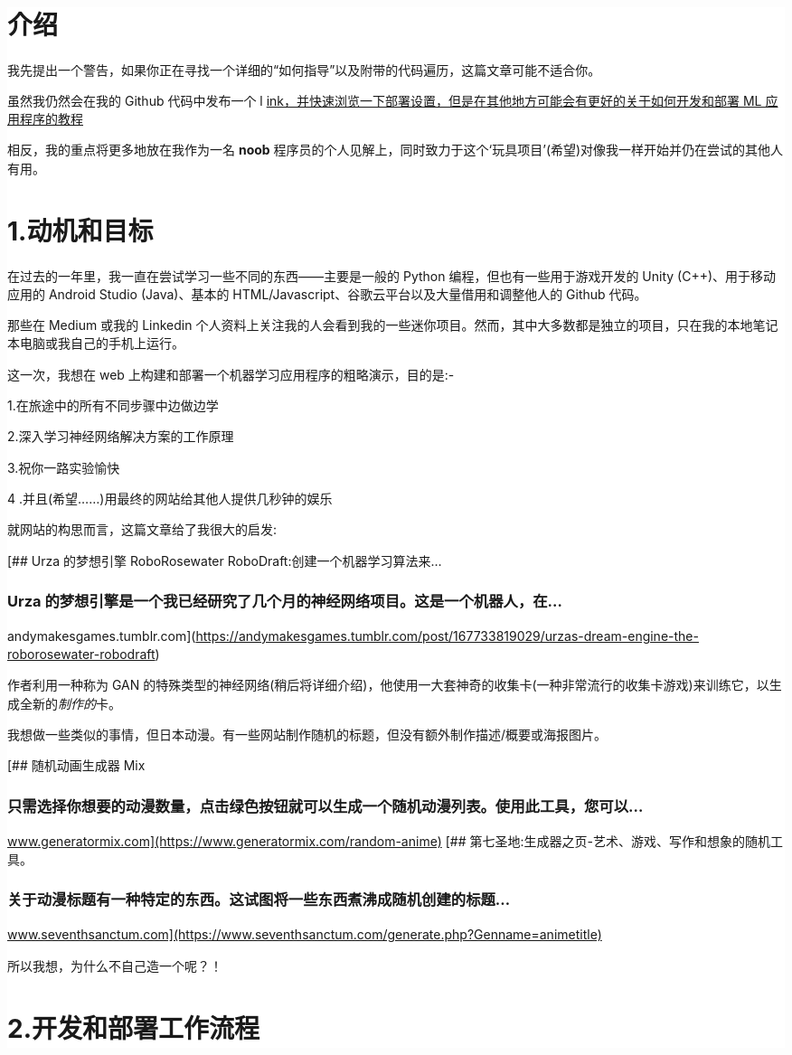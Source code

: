 # 介绍

我先提出一个警告，如果你正在寻找一个详细的“如何指导”以及附带的代码遍历，这篇文章可能不适合你。

虽然我仍然会在我的 Github 代码中发布一个 l [ink，并快速浏览一下部署设置，但是在其他地方可能会有更好的关于如何开发和部署 ML 应用程序的教程](https://github.com/ZhijingEu/Fake_Anime_Generator)

相反，我的重点将更多地放在我作为一名 **noob** 程序员的个人见解上，同时致力于这个‘玩具项目’(希望)对像我一样开始并仍在尝试的其他人有用。

# 1.动机和目标

在过去的一年里，我一直在尝试学习一些不同的东西——主要是一般的 Python 编程，但也有一些用于游戏开发的 Unity (C++)、用于移动应用的 Android Studio (Java)、基本的 HTML/Javascript、谷歌云平台以及大量借用和调整他人的 Github 代码。

那些在 Medium 或我的 Linkedin 个人资料上关注我的人会看到我的一些迷你项目。然而，其中大多数都是独立的项目，只在我的本地笔记本电脑或我自己的手机上运行。

这一次，我想在 web 上构建和部署一个机器学习应用程序的粗略演示，目的是:-

1.在旅途中的所有不同步骤中边做边学

2.深入学习神经网络解决方案的工作原理

3.祝你一路实验愉快

4 .并且(希望……)用最终的网站给其他人提供几秒钟的娱乐

就网站的构思而言，这篇文章给了我很大的启发:

[](https://andymakesgames.tumblr.com/post/167733819029/urzas-dream-engine-the-roborosewater-robodraft) [## Urza 的梦想引擎 RoboRosewater RoboDraft:创建一个机器学习算法来…

### Urza 的梦想引擎是一个我已经研究了几个月的神经网络项目。这是一个机器人，在…

andymakesgames.tumblr.com](https://andymakesgames.tumblr.com/post/167733819029/urzas-dream-engine-the-roborosewater-robodraft) 

作者利用一种称为 GAN 的特殊类型的神经网络(稍后将详细介绍)，他使用一大套神奇的收集卡(一种非常流行的收集卡游戏)来训练它，以生成全新的*制作的*卡。

我想做一些类似的事情，但日本动漫。有一些网站制作随机的标题，但没有额外制作描述/概要或海报图片。

[](https://www.generatormix.com/random-anime) [## 随机动画生成器 Mix

### 只需选择你想要的动漫数量，点击绿色按钮就可以生成一个随机动漫列表。使用此工具，您可以…

www.generatormix.com](https://www.generatormix.com/random-anime) [](https://www.seventhsanctum.com/generate.php?Genname=animetitle) [## 第七圣地:生成器之页-艺术、游戏、写作和想象的随机工具。

### 关于动漫标题有一种特定的东西。这试图将一些东西煮沸成随机创建的标题…

www.seventhsanctum.com](https://www.seventhsanctum.com/generate.php?Genname=animetitle) 

所以我想，为什么不自己造一个呢？！

# 2.开发和部署工作流程
